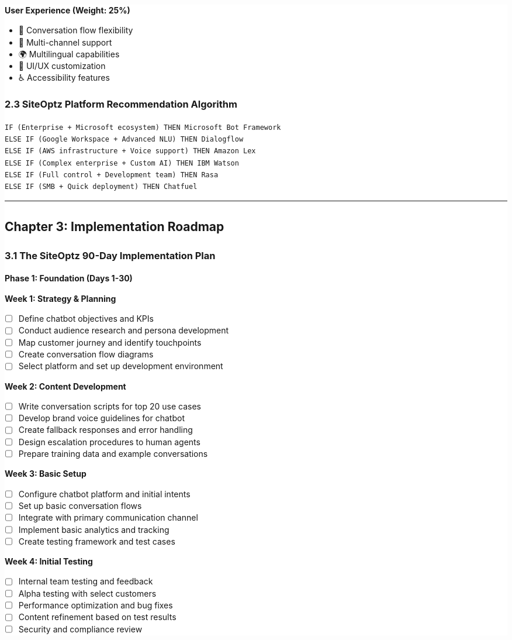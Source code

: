 **User Experience (Weight: 25%)**
- 🎯 Conversation flow flexibility
- 📱 Multi-channel support
- 🌍 Multilingual capabilities
- 🎨 UI/UX customization
- ♿ Accessibility features

### 2.3 SiteOptz Platform Recommendation Algorithm

```
IF (Enterprise + Microsoft ecosystem) THEN Microsoft Bot Framework
ELSE IF (Google Workspace + Advanced NLU) THEN Dialogflow
ELSE IF (AWS infrastructure + Voice support) THEN Amazon Lex
ELSE IF (Complex enterprise + Custom AI) THEN IBM Watson
ELSE IF (Full control + Development team) THEN Rasa
ELSE IF (SMB + Quick deployment) THEN Chatfuel
```

---

## Chapter 3: Implementation Roadmap

### 3.1 The SiteOptz 90-Day Implementation Plan

**Phase 1: Foundation (Days 1-30)**

**Week 1: Strategy & Planning**
- [ ] Define chatbot objectives and KPIs
- [ ] Conduct audience research and persona development
- [ ] Map customer journey and identify touchpoints
- [ ] Create conversation flow diagrams
- [ ] Select platform and set up development environment

**Week 2: Content Development**
- [ ] Write conversation scripts for top 20 use cases
- [ ] Develop brand voice guidelines for chatbot
- [ ] Create fallback responses and error handling
- [ ] Design escalation procedures to human agents
- [ ] Prepare training data and example conversations

**Week 3: Basic Setup**
- [ ] Configure chatbot platform and initial intents
- [ ] Set up basic conversation flows
- [ ] Integrate with primary communication channel
- [ ] Implement basic analytics and tracking
- [ ] Create testing framework and test cases

**Week 4: Initial Testing**
- [ ] Internal team testing and feedback
- [ ] Alpha testing with select customers
- [ ] Performance optimization and bug fixes
- [ ] Content refinement based on test results
- [ ] Security and compliance review

